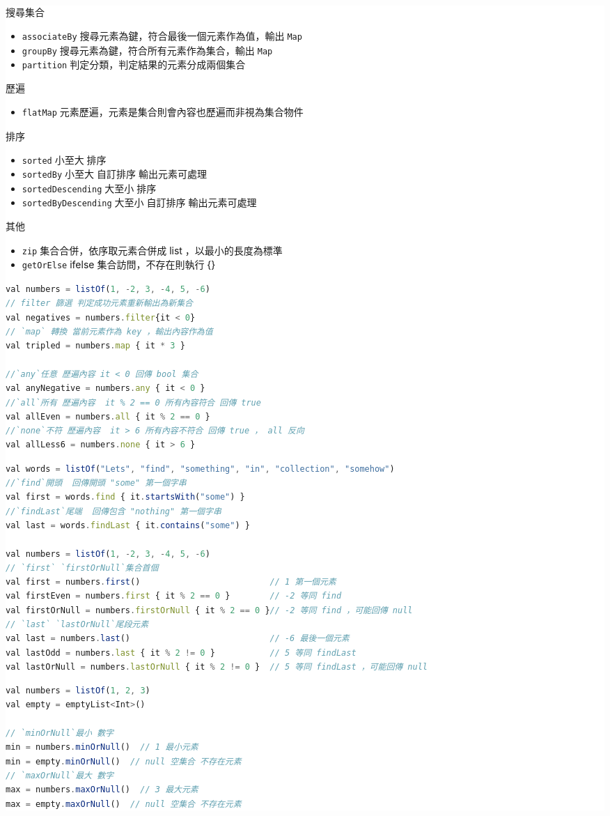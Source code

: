 搜尋集合
- `associateBy` 搜尋元素為鍵，符合最後一個元素作為值，輸出 `Map` 
- `groupBy` 搜尋元素為鍵，符合所有元素作為集合，輸出 `Map` 
- `partition` 判定分類，判定結果的元素分成兩個集合

歷遍
- `flatMap` 元素歷遍，元素是集合則會內容也歷遍而非視為集合物件

排序
- `sorted` 小至大 排序
- `sortedBy` 小至大 自訂排序 輸出元素可處理
- `sortedDescending` 大至小 排序
-  `sortedByDescending` 大至小 自訂排序 輸出元素可處理

其他
- `zip` 集合合併，依序取元素合併成 list ，以最小的長度為標準
- `getOrElse` ifelse 集合訪問，不存在則執行 {}

```js
val numbers = listOf(1, -2, 3, -4, 5, -6)
// filter 篩選 判定成功元素重新輸出為新集合
val negatives = numbers.filter{it < 0}
// `map` 轉換 當前元素作為 key ，輸出內容作為值
val tripled = numbers.map { it * 3 }

//`any`任意 歷遍內容 it < 0 回傳 bool 集合
val anyNegative = numbers.any { it < 0 }
//`all`所有 歷遍內容  it % 2 == 0 所有內容符合 回傳 true
val allEven = numbers.all { it % 2 == 0 }
//`none`不符 歷遍內容  it > 6 所有內容不符合 回傳 true ， all 反向
val allLess6 = numbers.none { it > 6 }
```

```js
val words = listOf("Lets", "find", "something", "in", "collection", "somehow")
//`find`開頭  回傳開頭 "some" 第一個字串
val first = words.find { it.startsWith("some") }
//`findLast`尾端  回傳包含 "nothing" 第一個字串
val last = words.findLast { it.contains("some") }

val numbers = listOf(1, -2, 3, -4, 5, -6) 
// `first` `firstOrNull`集合首個
val first = numbers.first()                          // 1 第一個元素
val firstEven = numbers.first { it % 2 == 0 }        // -2 等同 find
val firstOrNull = numbers.firstOrNull { it % 2 == 0 }// -2 等同 find ，可能回傳 null
// `last` `lastOrNull`尾段元素
val last = numbers.last()                            // -6 最後一個元素
val lastOdd = numbers.last { it % 2 != 0 }           // 5 等同 findLast
val lastOrNull = numbers.lastOrNull { it % 2 != 0 }  // 5 等同 findLast ，可能回傳 null
```

```js
val numbers = listOf(1, 2, 3)
val empty = emptyList<Int>()

// `minOrNull`最小 數字
min = numbers.minOrNull()  // 1 最小元素
min = empty.minOrNull()  // null 空集合 不存在元素
// `maxOrNull`最大 數字
max = numbers.maxOrNull()  // 3 最大元素
max = empty.maxOrNull()  // null 空集合 不存在元素
```
